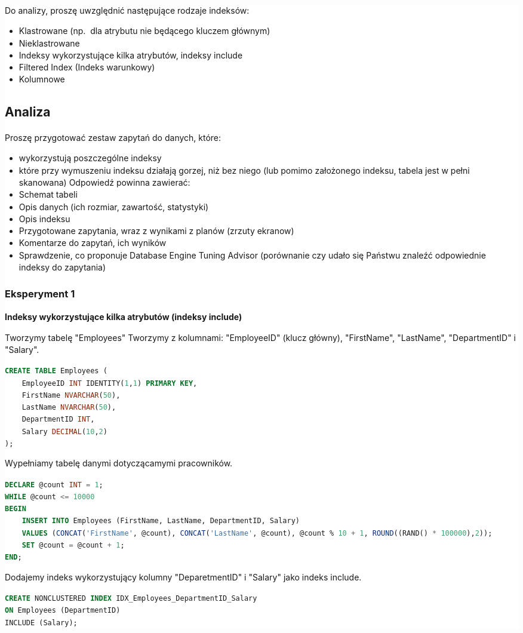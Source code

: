 Do analizy, proszę uwzględnić następujące rodzaje indeksów:
- Klastrowane (np.  dla atrybutu nie będącego kluczem głównym)
- Nieklastrowane
- Indeksy wykorzystujące kilka atrybutów, indeksy include
- Filtered Index (Indeks warunkowy)
- Kolumnowe

## Analiza

Proszę przygotować zestaw zapytań do danych, które:
- wykorzystują poszczególne indeksy
- które przy wymuszeniu indeksu działają gorzej, niż bez niego (lub pomimo założonego indeksu, tabela jest w pełni skanowana)
Odpowiedź powinna zawierać:
- Schemat tabeli
- Opis danych (ich rozmiar, zawartość, statystyki)
- Opis indeksu
- Przygotowane zapytania, wraz z wynikami z planów (zrzuty ekranow)
- Komentarze do zapytań, ich wyników
- Sprawdzenie, co proponuje Database Engine Tuning Advisor (porównanie czy udało się Państwu znaleźć odpowiednie indeksy do zapytania)


### Eksperyment 1
**Indeksy wykorzystujące kilka atrybutów (indeksy include)**

Tworzymy tabelę "Employees" Tworzymy  z kolumnami: "EmployeeID" (klucz główny), "FirstName", "LastName", "DepartmentID" i "Salary".

```sql
CREATE TABLE Employees (
    EmployeeID INT IDENTITY(1,1) PRIMARY KEY,
    FirstName NVARCHAR(50),
    LastName NVARCHAR(50),
    DepartmentID INT,
    Salary DECIMAL(10,2)
);
```

Wypełniamy tabelę danymi dotyczącamymi pracowników.

```sql
DECLARE @count INT = 1;
WHILE @count <= 10000
BEGIN
    INSERT INTO Employees (FirstName, LastName, DepartmentID, Salary)
    VALUES (CONCAT('FirstName', @count), CONCAT('LastName', @count), @count % 10 + 1, ROUND((RAND() * 100000),2));
    SET @count = @count + 1;
END;
```

Dodajemy indeks wykorzystujący kolumny "DeparetmentID" i "Salary" jako indeks include.

```sql
CREATE NONCLUSTERED INDEX IDX_Employees_DepartmentID_Salary 
ON Employees (DepartmentID) 
INCLUDE (Salary);
```
